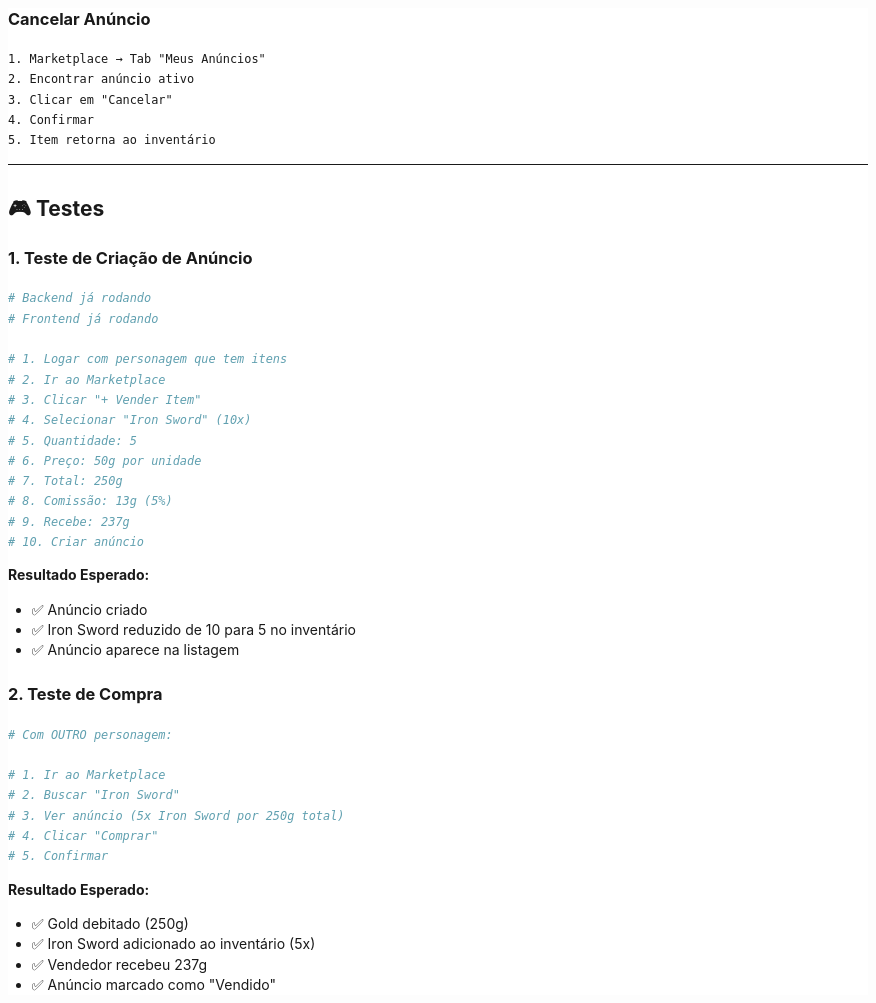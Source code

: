 ### Cancelar Anúncio

```
1. Marketplace → Tab "Meus Anúncios"
2. Encontrar anúncio ativo
3. Clicar em "Cancelar"
4. Confirmar
5. Item retorna ao inventário
```

---

## 🎮 Testes

### 1. Teste de Criação de Anúncio

```bash
# Backend já rodando
# Frontend já rodando

# 1. Logar com personagem que tem itens
# 2. Ir ao Marketplace
# 3. Clicar "+ Vender Item"
# 4. Selecionar "Iron Sword" (10x)
# 5. Quantidade: 5
# 6. Preço: 50g por unidade
# 7. Total: 250g
# 8. Comissão: 13g (5%)
# 9. Recebe: 237g
# 10. Criar anúncio
```

**Resultado Esperado:**
- ✅ Anúncio criado
- ✅ Iron Sword reduzido de 10 para 5 no inventário
- ✅ Anúncio aparece na listagem

### 2. Teste de Compra

```bash
# Com OUTRO personagem:

# 1. Ir ao Marketplace
# 2. Buscar "Iron Sword"
# 3. Ver anúncio (5x Iron Sword por 250g total)
# 4. Clicar "Comprar"
# 5. Confirmar
```

**Resultado Esperado:**
- ✅ Gold debitado (250g)
- ✅ Iron Sword adicionado ao inventário (5x)
- ✅ Vendedor recebeu 237g
- ✅ Anúncio marcado como "Vendido"
